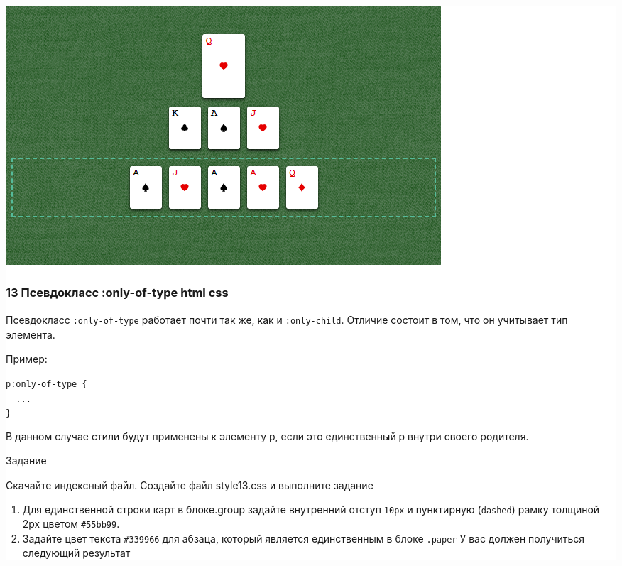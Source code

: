 ![](https://github.com/P0ZITIV-iwns/HTML/blob/main/img/12.png?raw=true)

### 13 Псевдокласс :only-of-type [html](https://github.com/P0ZITIV-iwns/HTML/blob/main/Псевдоклассы%20и%20псевдоэлементы/Task13/index13.html) [css](https://github.com/P0ZITIV-iwns/HTML/blob/main/Псевдоклассы%20и%20псевдоэлементы/Task13/css/style13.css)
Псевдокласс `:only-of-type` работает почти так же, как и `:only-child`. Отличие состоит в том, что он учитывает тип элемента.

Пример:
```
p:only-of-type {
  ...
}
```
В данном случае стили будут применены к элементу p, если это единственный p внутри своего родителя.

Задание

Скачайте индексный файл. Создайте файл style13.css и выполните задание

1. Для единственной строки карт в блоке.group задайте внутренний отступ `10px` и пунктирную (`dashed`) рамку толщиной 2px цветом `#55bb99`.
2. Задайте цвет текста `#339966` для абзаца, который является единственным в блоке `.paper`
У вас должен получиться следующий результат
